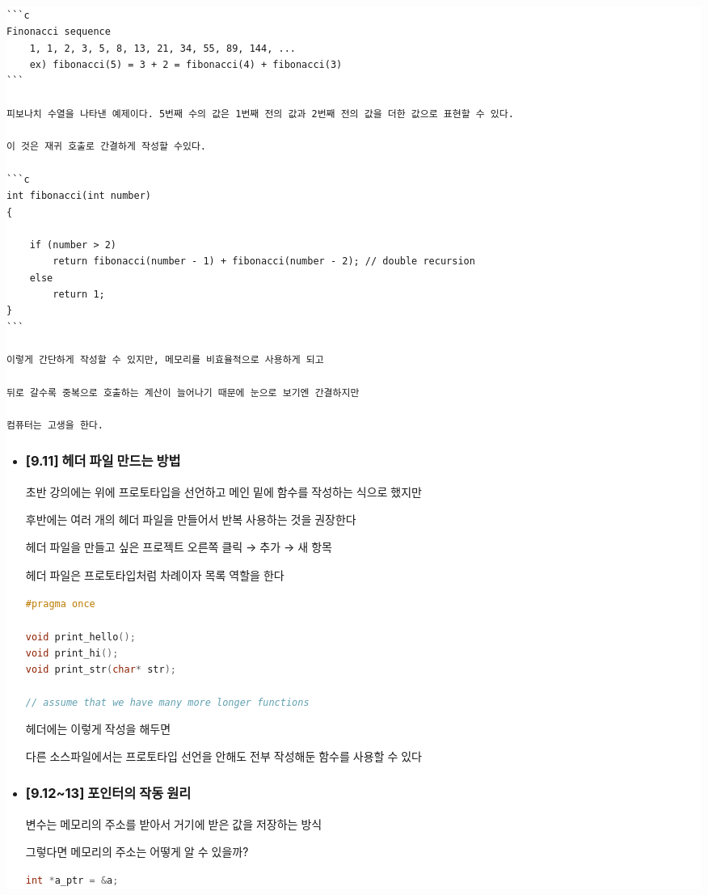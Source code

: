     ```c
    Finonacci sequence
    	1, 1, 2, 3, 5, 8, 13, 21, 34, 55, 89, 144, ...
    	ex) fibonacci(5) = 3 + 2 = fibonacci(4) + fibonacci(3)
    ```
    
    피보나치 수열을 나타낸 예제이다. 5번째 수의 값은 1번째 전의 값과 2번째 전의 값을 더한 값으로 표현할 수 있다.
    
    이 것은 재귀 호출로 간결하게 작성할 수있다.
    
    ```c
    int fibonacci(int number)
    {
    
    	if (number > 2)
    		return fibonacci(number - 1) + fibonacci(number - 2); // double recursion
    	else
    		return 1;
    }
    ```
    
    이렇게 간단하게 작성할 수 있지만, 메모리를 비효율적으로 사용하게 되고
    
    뒤로 갈수록 중복으로 호출하는 계산이 늘어나기 때문에 눈으로 보기엔 간결하지만
    
    컴퓨터는 고생을 한다.
    
     
    
- ### [9.11] 헤더 파일 만드는 방법
    
    초반 강의에는 위에 프로토타입을 선언하고 메인 밑에 함수를 작성하는 식으로 했지만
    
    후반에는 여러 개의 헤더 파일을 만들어서 반복 사용하는 것을 권장한다
    
    헤더 파일을 만들고 싶은 프로젝트 오른쪽 클릭 → 추가 → 새 항목
    
    헤더 파일은 프로토타입처럼 차례이자 목록 역할을 한다
    
    ```c
    #pragma once
    
    void print_hello();
    void print_hi();
    void print_str(char* str);
    
    // assume that we have many more longer functions
    ```
    
    헤더에는 이렇게 작성을 해두면
    
    다른 소스파일에서는 프로토타입 선언을 안해도 전부 작성해둔 함수를 사용할 수 있다
    
- ### [9.12~13] 포인터의 작동 원리
    
    변수는 메모리의 주소를 받아서 거기에 받은 값을 저장하는 방식
    
    그렇다면 메모리의 주소는 어떻게 알 수 있을까?
    
    ```c
    int *a_ptr = &a;
    ```
    